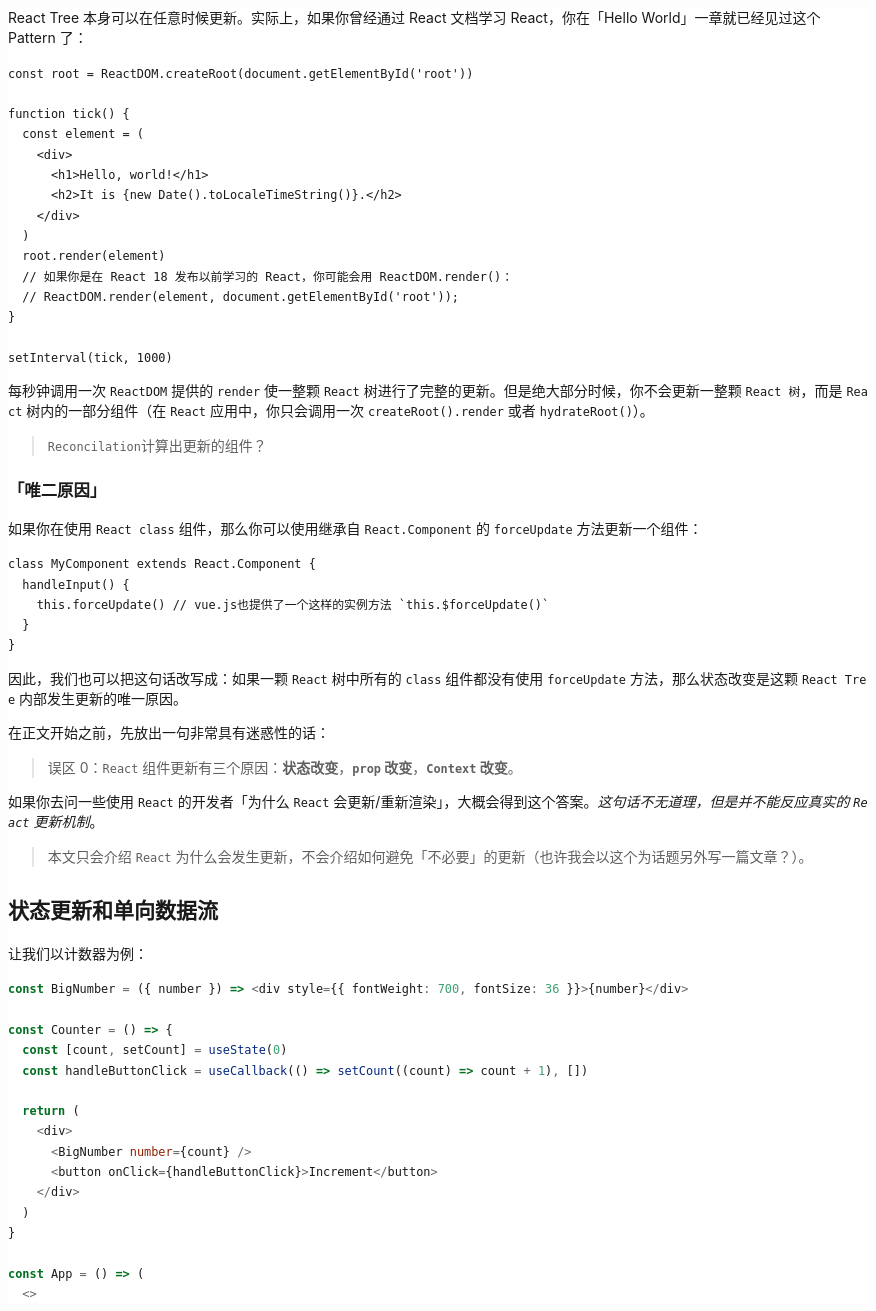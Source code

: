 React Tree 本身可以在任意时候更新。实际上，如果你曾经通过 React 文档学习 React，你在「Hello World」一章就已经见过这个 Pattern 了：

```tsx
const root = ReactDOM.createRoot(document.getElementById('root'))

function tick() {
  const element = (
    <div>
      <h1>Hello, world!</h1>
      <h2>It is {new Date().toLocaleTimeString()}.</h2>
    </div>
  )
  root.render(element)
  // 如果你是在 React 18 发布以前学习的 React，你可能会用 ReactDOM.render()：
  // ReactDOM.render(element, document.getElementById('root'));
}

setInterval(tick, 1000)
```

每秒钟调用一次 `ReactDOM` 提供的 `render` 使一整颗 `React` 树进行了完整的更新。但是绝大部分时候，你不会更新一整颗 `React 树`，而是 `React` 树内的一部分组件（在 `React` 应用中，你只会调用一次 `createRoot().render` 或者 `hydrateRoot()`）。

> `Reconcilation`计算出更新的组件？

### 「唯二原因」

如果你在使用 `React class` 组件，那么你可以使用继承自 `React.Component` 的 `forceUpdate` 方法更新一个组件：

```tsx
class MyComponent extends React.Component {
  handleInput() {
    this.forceUpdate() // vue.js也提供了一个这样的实例方法 `this.$forceUpdate()`
  }
}
```

因此，我们也可以把这句话改写成：如果一颗 `React` 树中所有的 `class` 组件都没有使用 `forceUpdate` 方法，那么状态改变是这颗 `React Tree` 内部发生更新的唯一原因。

在正文开始之前，先放出一句非常具有迷惑性的话：

> 误区 0：`React` 组件更新有三个原因：**状态改变**，**`prop` 改变**，**`Context` 改变**。

如果你去问一些使用 `React` 的开发者「为什么 `React` 会更新/重新渲染」，大概会得到这个答案。_这句话不无道理，但是并不能反应真实的 `React` 更新机制_。

> 本文只会介绍 `React` 为什么会发生更新，不会介绍如何避免「不必要」的更新（也许我会以这个为话题另外写一篇文章？）。

## 状态更新和单向数据流

让我们以计数器为例：

```ts
const BigNumber = ({ number }) => <div style={{ fontWeight: 700, fontSize: 36 }}>{number}</div>

const Counter = () => {
  const [count, setCount] = useState(0)
  const handleButtonClick = useCallback(() => setCount((count) => count + 1), [])

  return (
    <div>
      <BigNumber number={count} />
      <button onClick={handleButtonClick}>Increment</button>
    </div>
  )
}

const App = () => (
  <>
```